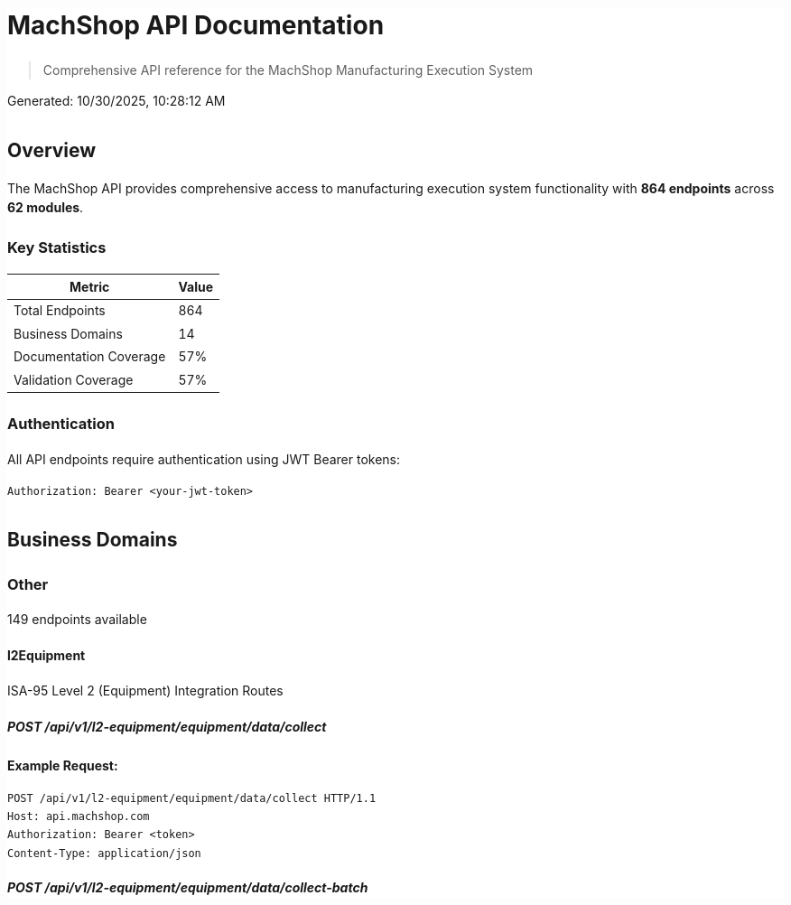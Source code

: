 # MachShop API Documentation

> Comprehensive API reference for the MachShop Manufacturing Execution System

Generated: 10/30/2025, 10:28:12 AM

## Overview

The MachShop API provides comprehensive access to manufacturing execution system functionality with **864 endpoints** across **62 modules**.

### Key Statistics

| Metric | Value |
|--------|-------|
| Total Endpoints | 864 |
| Business Domains | 14 |
| Documentation Coverage | 57% |
| Validation Coverage | 57% |

### Authentication

All API endpoints require authentication using JWT Bearer tokens:

```http
Authorization: Bearer <your-jwt-token>
```

## Business Domains

### Other

149 endpoints available

#### l2Equipment

ISA-95 Level 2 (Equipment) Integration Routes

##### POST /api/v1/l2-equipment/equipment/data/collect

**Example Request:**

```http
POST /api/v1/l2-equipment/equipment/data/collect HTTP/1.1
Host: api.machshop.com
Authorization: Bearer <token>
Content-Type: application/json
```

##### POST /api/v1/l2-equipment/equipment/data/collect-batch
